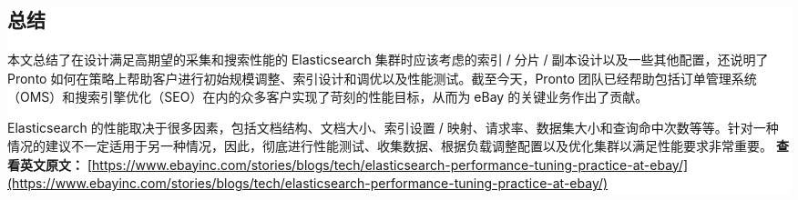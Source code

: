## 总结

本文总结了在设计满足高期望的采集和搜索性能的 Elasticsearch 集群时应该考虑的索引 / 分片 / 副本设计以及一些其他配置，还说明了 Pronto 如何在策略上帮助客户进行初始规模调整、索引设计和调优以及性能测试。截至今天，Pronto 团队已经帮助包括订单管理系统（OMS）和搜索引擎优化（SEO）在内的众多客户实现了苛刻的性能目标，从而为 eBay 的关键业务作出了贡献。

Elasticsearch 的性能取决于很多因素，包括文档结构、文档大小、索引设置 / 映射、请求率、数据集大小和查询命中次数等等。针对一种情况的建议不一定适用于另一种情况，因此，彻底进行性能测试、收集数据、根据负载调整配置以及优化集群以满足性能要求非常重要。 **查看英文原文：** [https://www.ebayinc.com/stories/blogs/tech/elasticsearch-performance-tuning-practice-at-ebay/](https://www.ebayinc.com/stories/blogs/tech/elasticsearch-performance-tuning-practice-at-ebay/)
